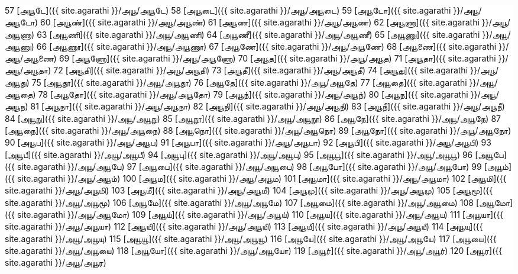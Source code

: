 57 [அயூடே]({{ site.agarathi }}/அயூ/அயூடே) 
58 [அயூடை]({{ site.agarathi }}/அயூ/அயூடை) 
59 [அயூடோ]({{ site.agarathi }}/அயூ/அயூடோ) 
60 [அயூண்]({{ site.agarathi }}/அயூ/அயூண்) 
61 [அயூண]({{ site.agarathi }}/அயூ/அயூண) 
62 [அயூணா]({{ site.agarathi }}/அயூ/அயூணா) 
63 [அயூணி]({{ site.agarathi }}/அயூ/அயூணி) 
64 [அயூணீ]({{ site.agarathi }}/அயூ/அயூணீ) 
65 [அயூணு]({{ site.agarathi }}/அயூ/அயூணு) 
66 [அயூணூ]({{ site.agarathi }}/அயூ/அயூணூ) 
67 [அயூணே]({{ site.agarathi }}/அயூ/அயூணே) 
68 [அயூணை]({{ site.agarathi }}/அயூ/அயூணை) 
69 [அயூணோ]({{ site.agarathi }}/அயூ/அயூணோ) 
70 [அயூத]({{ site.agarathi }}/அயூ/அயூத) 
71 [அயூதா]({{ site.agarathi }}/அயூ/அயூதா) 
72 [அயூதி]({{ site.agarathi }}/அயூ/அயூதி) 
73 [அயூதீ]({{ site.agarathi }}/அயூ/அயூதீ) 
74 [அயூது]({{ site.agarathi }}/அயூ/அயூது) 
75 [அயூதூ]({{ site.agarathi }}/அயூ/அயூதூ) 
76 [அயூதே]({{ site.agarathi }}/அயூ/அயூதே) 
77 [அயூதை]({{ site.agarathi }}/அயூ/அயூதை) 
78 [அயூதோ]({{ site.agarathi }}/அயூ/அயூதோ) 
79 [அயூந்]({{ site.agarathi }}/அயூ/அயூந்) 
80 [அயூந]({{ site.agarathi }}/அயூ/அயூந) 
81 [அயூநா]({{ site.agarathi }}/அயூ/அயூநா) 
82 [அயூநி]({{ site.agarathi }}/அயூ/அயூநி) 
83 [அயூநீ]({{ site.agarathi }}/அயூ/அயூநீ) 
84 [அயூநு]({{ site.agarathi }}/அயூ/அயூநு) 
85 [அயூநூ]({{ site.agarathi }}/அயூ/அயூநூ) 
86 [அயூநே]({{ site.agarathi }}/அயூ/அயூநே) 
87 [அயூநை]({{ site.agarathi }}/அயூ/அயூநை) 
88 [அயூநொ]({{ site.agarathi }}/அயூ/அயூநொ) 
89 [அயூநோ]({{ site.agarathi }}/அயூ/அயூநோ) 
90 [அயூப]({{ site.agarathi }}/அயூ/அயூப) 
91 [அயூபா]({{ site.agarathi }}/அயூ/அயூபா) 
92 [அயூபி]({{ site.agarathi }}/அயூ/அயூபி) 
93 [அயூபீ]({{ site.agarathi }}/அயூ/அயூபீ) 
94 [அயூபு]({{ site.agarathi }}/அயூ/அயூபு) 
95 [அயூபூ]({{ site.agarathi }}/அயூ/அயூபூ) 
96 [அயூபே]({{ site.agarathi }}/அயூ/அயூபே) 
97 [அயூபை]({{ site.agarathi }}/அயூ/அயூபை) 
98 [அயூபோ]({{ site.agarathi }}/அயூ/அயூபோ) 
99 [அயூம்]({{ site.agarathi }}/அயூ/அயூம்) 
100 [அயூம]({{ site.agarathi }}/அயூ/அயூம) 
101 [அயூமா]({{ site.agarathi }}/அயூ/அயூமா) 
102 [அயூமி]({{ site.agarathi }}/அயூ/அயூமி) 
103 [அயூமீ]({{ site.agarathi }}/அயூ/அயூமீ) 
104 [அயூமு]({{ site.agarathi }}/அயூ/அயூமு) 
105 [அயூமூ]({{ site.agarathi }}/அயூ/அயூமூ) 
106 [அயூமே]({{ site.agarathi }}/அயூ/அயூமே) 
107 [அயூமை]({{ site.agarathi }}/அயூ/அயூமை) 
108 [அயூமோ]({{ site.agarathi }}/அயூ/அயூமோ) 
109 [அயூய்]({{ site.agarathi }}/அயூ/அயூய்) 
110 [அயூய]({{ site.agarathi }}/அயூ/அயூய) 
111 [அயூயா]({{ site.agarathi }}/அயூ/அயூயா) 
112 [அயூயி]({{ site.agarathi }}/அயூ/அயூயி) 
113 [அயூயீ]({{ site.agarathi }}/அயூ/அயூயீ) 
114 [அயூயு]({{ site.agarathi }}/அயூ/அயூயு) 
115 [அயூயூ]({{ site.agarathi }}/அயூ/அயூயூ) 
116 [அயூயே]({{ site.agarathi }}/அயூ/அயூயே) 
117 [அயூயை]({{ site.agarathi }}/அயூ/அயூயை) 
118 [அயூயோ]({{ site.agarathi }}/அயூ/அயூயோ) 
119 [அயூர்]({{ site.agarathi }}/அயூ/அயூர்) 
120 [அயூர]({{ site.agarathi }}/அயூ/அயூர) 